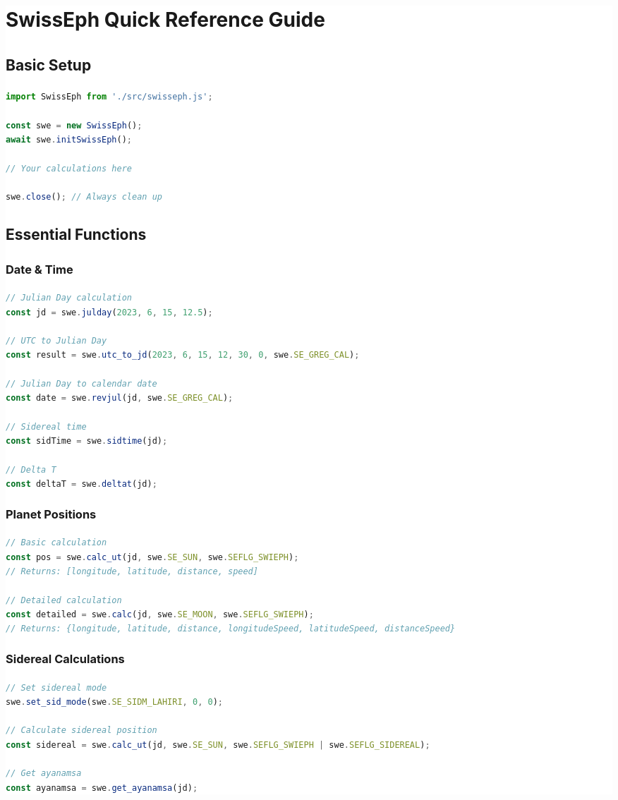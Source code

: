 # SwissEph Quick Reference Guide

## Basic Setup

```javascript
import SwissEph from './src/swisseph.js';

const swe = new SwissEph();
await swe.initSwissEph();

// Your calculations here

swe.close(); // Always clean up
```

## Essential Functions

### Date & Time
```javascript
// Julian Day calculation
const jd = swe.julday(2023, 6, 15, 12.5);

// UTC to Julian Day
const result = swe.utc_to_jd(2023, 6, 15, 12, 30, 0, swe.SE_GREG_CAL);

// Julian Day to calendar date
const date = swe.revjul(jd, swe.SE_GREG_CAL);

// Sidereal time
const sidTime = swe.sidtime(jd);

// Delta T
const deltaT = swe.deltat(jd);
```

### Planet Positions
```javascript
// Basic calculation
const pos = swe.calc_ut(jd, swe.SE_SUN, swe.SEFLG_SWIEPH);
// Returns: [longitude, latitude, distance, speed]

// Detailed calculation
const detailed = swe.calc(jd, swe.SE_MOON, swe.SEFLG_SWIEPH);
// Returns: {longitude, latitude, distance, longitudeSpeed, latitudeSpeed, distanceSpeed}
```

### Sidereal Calculations
```javascript
// Set sidereal mode
swe.set_sid_mode(swe.SE_SIDM_LAHIRI, 0, 0);

// Calculate sidereal position
const sidereal = swe.calc_ut(jd, swe.SE_SUN, swe.SEFLG_SWIEPH | swe.SEFLG_SIDEREAL);

// Get ayanamsa
const ayanamsa = swe.get_ayanamsa(jd);
```

